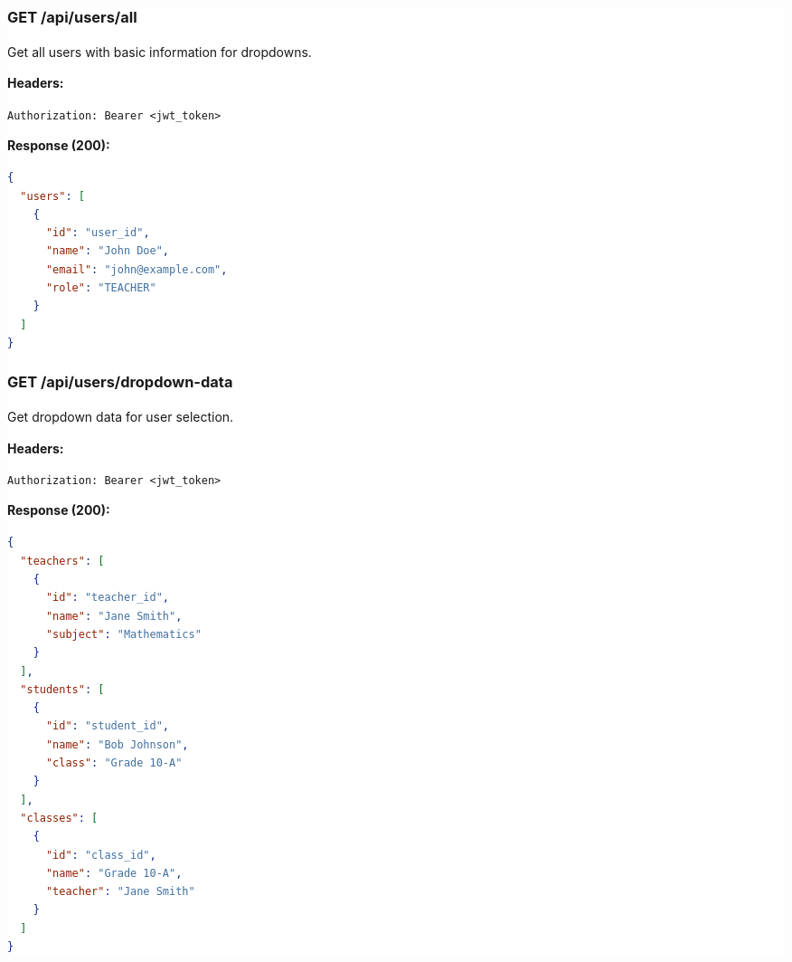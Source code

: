### GET /api/users/all
Get all users with basic information for dropdowns.

**Headers:**
```
Authorization: Bearer <jwt_token>
```

**Response (200):**
```json
{
  "users": [
    {
      "id": "user_id",
      "name": "John Doe",
      "email": "john@example.com",
      "role": "TEACHER"
    }
  ]
}
```

### GET /api/users/dropdown-data
Get dropdown data for user selection.

**Headers:**
```
Authorization: Bearer <jwt_token>
```

**Response (200):**
```json
{
  "teachers": [
    {
      "id": "teacher_id",
      "name": "Jane Smith",
      "subject": "Mathematics"
    }
  ],
  "students": [
    {
      "id": "student_id",
      "name": "Bob Johnson",
      "class": "Grade 10-A"
    }
  ],
  "classes": [
    {
      "id": "class_id",
      "name": "Grade 10-A",
      "teacher": "Jane Smith"
    }
  ]
}
```
